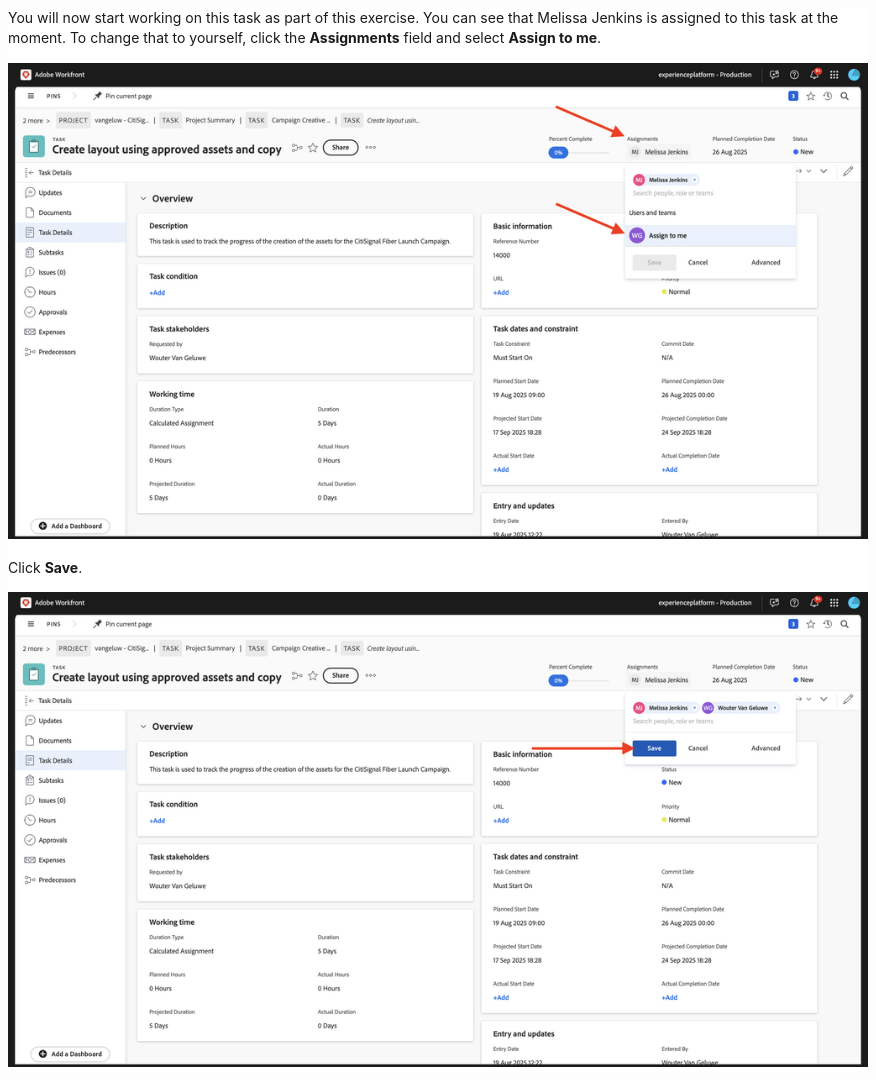 You will now start working on this task as part of this exercise. You can see that Melissa Jenkins is assigned to this task at the moment. To change that to yourself, click the **Assignments** field and select **Assign to me**.

![WF](./images/wfpwlb7.png)

Click **Save**.

![WF](./images/wfpwlb8.png)

